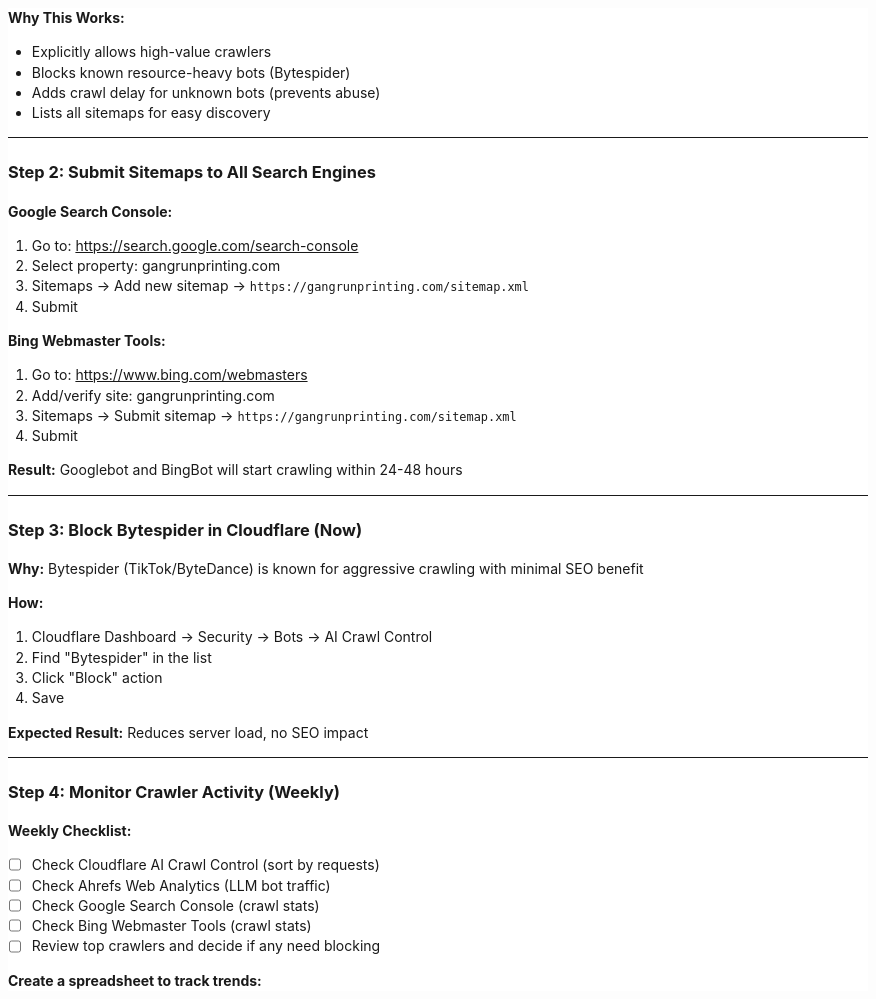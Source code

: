 ```txt
```

**Why This Works:**

- Explicitly allows high-value crawlers
- Blocks known resource-heavy bots (Bytespider)
- Adds crawl delay for unknown bots (prevents abuse)
- Lists all sitemaps for easy discovery

---

### **Step 2: Submit Sitemaps to All Search Engines**

**Google Search Console:**

1. Go to: https://search.google.com/search-console
2. Select property: gangrunprinting.com
3. Sitemaps → Add new sitemap → `https://gangrunprinting.com/sitemap.xml`
4. Submit

**Bing Webmaster Tools:**

1. Go to: https://www.bing.com/webmasters
2. Add/verify site: gangrunprinting.com
3. Sitemaps → Submit sitemap → `https://gangrunprinting.com/sitemap.xml`
4. Submit

**Result:** Googlebot and BingBot will start crawling within 24-48 hours

---

### **Step 3: Block Bytespider in Cloudflare (Now)**

**Why:** Bytespider (TikTok/ByteDance) is known for aggressive crawling with minimal SEO benefit

**How:**

1. Cloudflare Dashboard → Security → Bots → AI Crawl Control
2. Find "Bytespider" in the list
3. Click "Block" action
4. Save

**Expected Result:** Reduces server load, no SEO impact

---

### **Step 4: Monitor Crawler Activity (Weekly)**

**Weekly Checklist:**

- [ ] Check Cloudflare AI Crawl Control (sort by requests)
- [ ] Check Ahrefs Web Analytics (LLM bot traffic)
- [ ] Check Google Search Console (crawl stats)
- [ ] Check Bing Webmaster Tools (crawl stats)
- [ ] Review top crawlers and decide if any need blocking

**Create a spreadsheet to track trends:**
